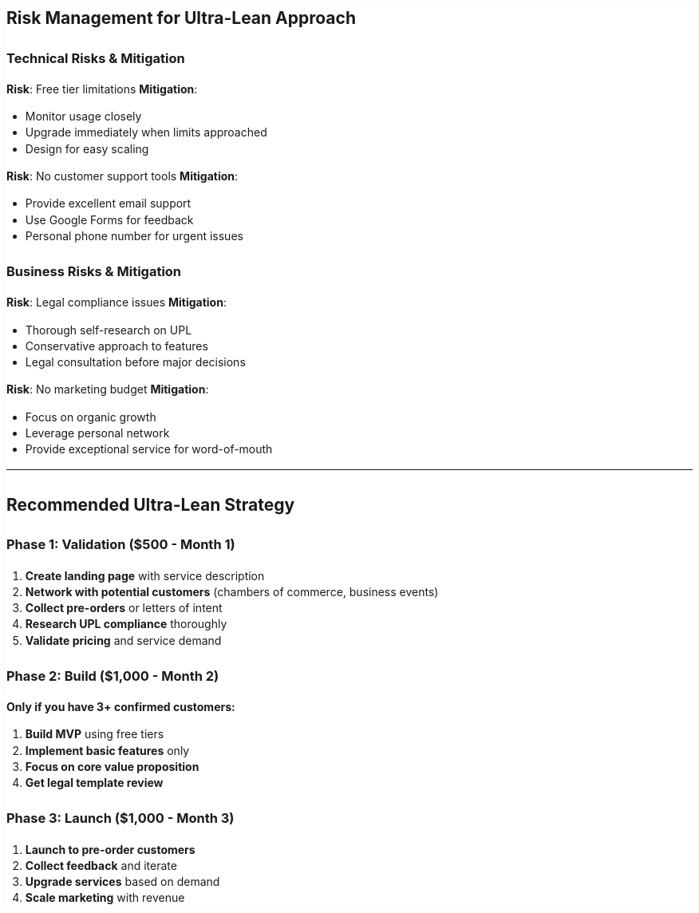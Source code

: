 
## Risk Management for Ultra-Lean Approach

### Technical Risks & Mitigation
**Risk**: Free tier limitations
**Mitigation**: 
- Monitor usage closely
- Upgrade immediately when limits approached
- Design for easy scaling

**Risk**: No customer support tools
**Mitigation**:
- Provide excellent email support
- Use Google Forms for feedback
- Personal phone number for urgent issues

### Business Risks & Mitigation
**Risk**: Legal compliance issues
**Mitigation**:
- Thorough self-research on UPL
- Conservative approach to features
- Legal consultation before major decisions

**Risk**: No marketing budget
**Mitigation**:
- Focus on organic growth
- Leverage personal network
- Provide exceptional service for word-of-mouth

---

## Recommended Ultra-Lean Strategy

### Phase 1: Validation ($500 - Month 1)
1. **Create landing page** with service description
2. **Network with potential customers** (chambers of commerce, business events)
3. **Collect pre-orders** or letters of intent
4. **Research UPL compliance** thoroughly
5. **Validate pricing** and service demand

### Phase 2: Build ($1,000 - Month 2)
**Only if you have 3+ confirmed customers:**
1. **Build MVP** using free tiers
2. **Implement basic features** only
3. **Focus on core value proposition**
4. **Get legal template review**

### Phase 3: Launch ($1,000 - Month 3)
1. **Launch to pre-order customers**
2. **Collect feedback** and iterate
3. **Upgrade services** based on demand
4. **Scale marketing** with revenue
